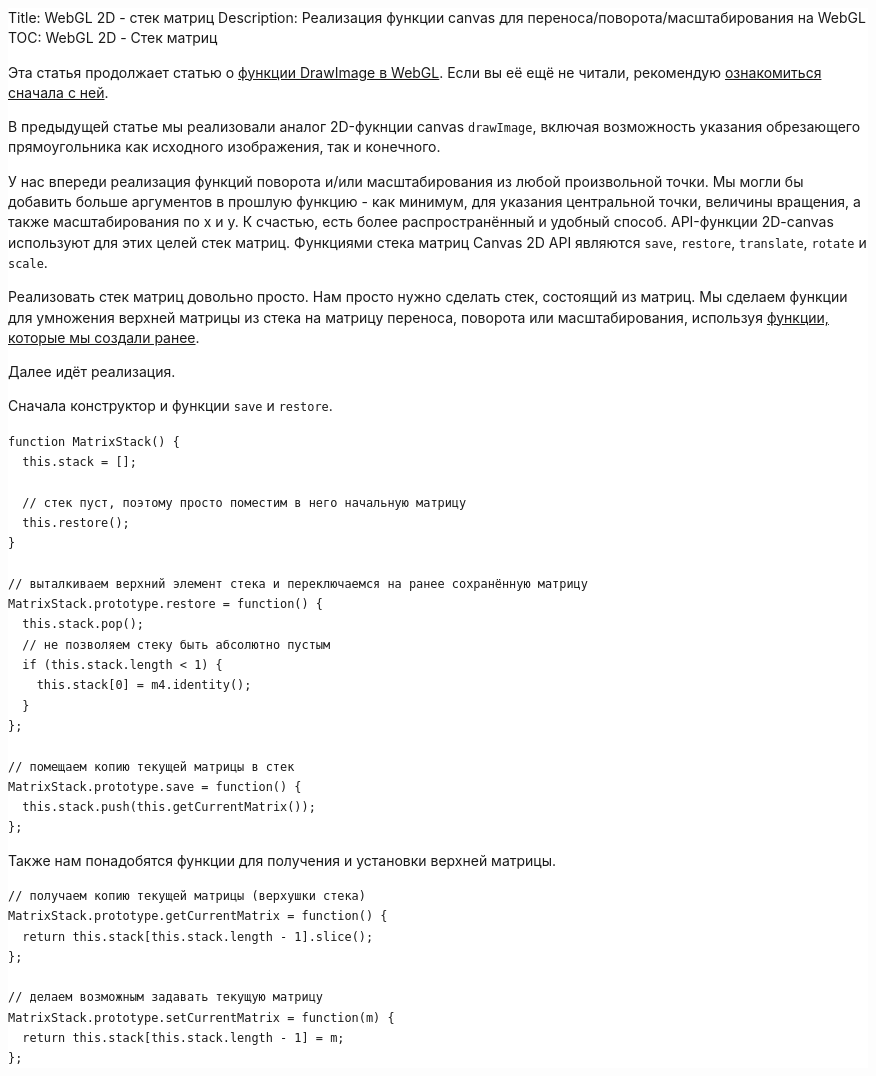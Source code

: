 Title: WebGL 2D - стек матриц
Description: Реализация функции canvas для переноса/поворота/масштабирования на WebGL
TOC: WebGL 2D - Стек матриц


Эта статья продолжает статью о [функции DrawImage в WebGL](webgl-2d-drawimage.html).
Если вы её ещё не читали, рекомендую [ознакомиться сначала с ней](webgl-2d-drawimage.html).

В предыдущей статье мы реализовали аналог 2D-фукнции canvas `drawImage`,
включая возможность указания обрезающего прямоугольника как исходного
изображения, так и конечного.

У нас впереди реализация функций поворота и/или масштабирования из любой
произвольной точки. Мы могли бы добавить больше аргументов в прошлую
функцию - как минимум, для указания центральной точки, величины вращения,
а также масштабирования по x и y. К счастью, есть более распространённый
и удобный способ. API-функции 2D-canvas используют для этих целей стек
матриц. Функциями стека матриц Canvas 2D API являются `save`, `restore`,
`translate`, `rotate` и `scale`.

Реализовать стек матриц довольно просто. Нам просто нужно сделать стек,
состоящий из матриц. Мы сделаем функции для умножения верхней матрицы из
стека на матрицу переноса, поворота или масштабирования, используя
[функции, которые мы создали ранее](webgl-2d-matrices.html).


Далее идёт реализация.

Сначала конструктор и функции `save` и `restore`.

```
function MatrixStack() {
  this.stack = [];

  // стек пуст, поэтому просто поместим в него начальную матрицу
  this.restore();
}

// выталкиваем верхний элемент стека и переключаемся на ранее сохранённую матрицу
MatrixStack.prototype.restore = function() {
  this.stack.pop();
  // не позволяем стеку быть абсолютно пустым
  if (this.stack.length < 1) {
    this.stack[0] = m4.identity();
  }
};

// помещаем копию текущей матрицы в стек
MatrixStack.prototype.save = function() {
  this.stack.push(this.getCurrentMatrix());
};
```

Также нам понадобятся функции для получения и установки верхней матрицы.

```
// получаем копию текущей матрицы (верхушки стека)
MatrixStack.prototype.getCurrentMatrix = function() {
  return this.stack[this.stack.length - 1].slice();
};

// делаем возможным задавать текущую матрицу
MatrixStack.prototype.setCurrentMatrix = function(m) {
  return this.stack[this.stack.length - 1] = m;
};

```
